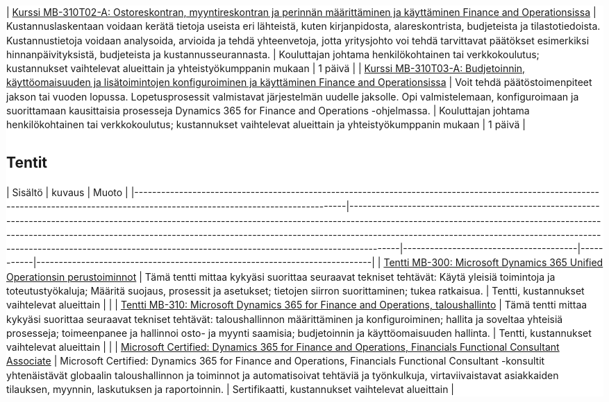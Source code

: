 | [Kurssi MB-310T02-A: Ostoreskontran, myyntireskontran ja perinnän määrittäminen ja käyttäminen Finance and Operationsissa](https://www.microsoft.com/learning/course.aspx?cid=MB-310T02) | Kustannuslaskentaan voidaan kerätä tietoja useista eri lähteistä, kuten kirjanpidosta, alareskontrista, budjeteista ja tilastotiedoista. Kustannustietoja voidaan analysoida, arvioida ja tehdä yhteenvetoja, jotta yritysjohto voi tehdä tarvittavat päätökset esimerkiksi hinnanpäivityksistä, budjeteista ja kustannusseurannasta. | Kouluttajan johtama henkilökohtainen tai verkkokoulutus; kustannukset vaihtelevat alueittain ja yhteistyökumppanin mukaan | 1 päivä |
| [Kurssi MB-310T03-A: Budjetoinnin, käyttöomaisuuden ja lisätoimintojen konfiguroiminen ja käyttäminen Finance and Operationsissa](https://www.microsoft.com/learning/course.aspx?cid=MB-310T03) | Voit tehdä päätöstoimenpiteet jakson tai vuoden lopussa. Lopetusprosessit valmistavat järjestelmän uudelle jaksolle. Opi valmistelemaan, konfiguroimaan ja suorittamaan kausittaisia prosesseja Dynamics 365 for Finance and Operations -ohjelmassa. | Kouluttajan johtama henkilökohtainen tai verkkokoulutus; kustannukset vaihtelevat alueittain ja yhteistyökumppanin mukaan | 1 päivä |

## <a name="exams"></a>Tentit<a name="exams"></a>

| Sisältö  | kuvaus  | Muoto   |
|------------------------------------------------------------------------------------------------------------------------------------------------------------------------------------|--------------------------------------------------------------------------------------------------------------------------------------------------------------------------------------------------------------------------------------------------------------------------------------------------------------------------------------------------------------------------------------------------------------------------|---------------------------------------|-----------|---------------------------------------------------------------------------|
| [Tentti MB-300: Microsoft Dynamics 365 Unified Operationsin perustoiminnot](https://docs.microsoft.com/learn/certifications/exams/mb-300?wt.mc_id=learningredirect_certs-web-wwl) | Tämä tentti mittaa kykyäsi suorittaa seuraavat tekniset tehtävät: Käytä yleisiä toimintoja ja toteutustyökaluja; Määritä suojaus, prosessit ja asetukset; tietojen siirron suorittaminen; tukea ratkaisua. | Tentti, kustannukset vaihtelevat alueittain | |
| [Tentti MB-310: Microsoft Dynamics 365 for Finance and Operations, taloushallinto](https://docs.microsoft.com/learn/certifications/exams/mb-310?wt.mc_id=learningredirect_certs-web-wwl) | Tämä tentti mittaa kykyäsi suorittaa seuraavat tekniset tehtävät: taloushallinnon määrittäminen ja konfiguroiminen; hallita ja soveltaa yhteisiä prosesseja; toimeenpanee ja hallinnoi osto- ja myynti saamisia; budjetoinnin ja käyttöomaisuuden hallinta. | Tentti, kustannukset vaihtelevat alueittain | |
| [Microsoft Certified: Dynamics 365 for Finance and Operations, Financials Functional Consultant Associate](https://www.microsoft.com/learning/d365-functional-consultant-financials.aspx) | Microsoft Certified: Dynamics 365 for Finance and Operations, Financials Functional Consultant -konsultit yhtenäistävät globaalin taloushallinnon ja toiminnot ja automatisoivat tehtäviä ja työnkulkuja, virtaviivaistavat asiakkaiden tilauksen, myynnin, laskutuksen ja raportoinnin. | Sertifikaatti, kustannukset vaihtelevat alueittain |
